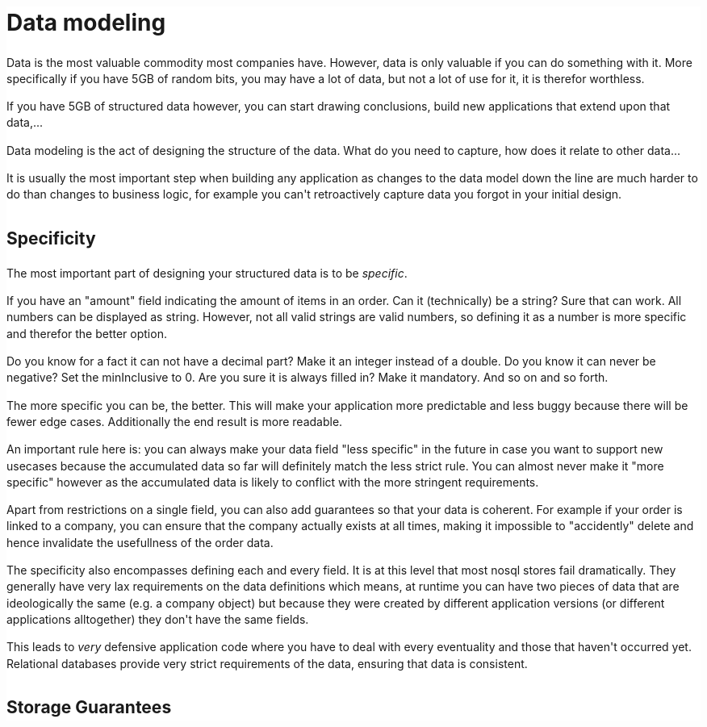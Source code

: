 # Data modeling

Data is the most valuable commodity most companies have. However, data is only valuable if you can do something with it.
More specifically if you have 5GB of random bits, you may have a lot of data, but not a lot of use for it, it is therefor worthless.

If you have 5GB of structured data however, you can start drawing conclusions, build new applications that extend upon that data,...

Data modeling is the act of designing the structure of the data. What do you need to capture, how does it relate to other data...

It is usually the most important step when building any application as changes to the data model down the line are much harder to do than changes to business logic, for example you can't retroactively capture data you forgot in your initial design.

## Specificity

The most important part of designing your structured data is to be _specific_. 

If you have an "amount" field indicating the amount of items in an order. Can it (technically) be a string? Sure that can work. All numbers can be displayed as string. However, not all valid strings are valid numbers, so defining it as a number is more specific and therefor the better option.

Do you know for a fact it can not have a decimal part? Make it an integer instead of a double. 
Do you know it can never be negative? Set the minInclusive to 0. 
Are you sure it is always filled in? Make it mandatory. 
And so on and so forth. 

The more specific you can be, the better. This will make your application more predictable and less buggy because there will be fewer edge cases. Additionally the end result is more readable.

An important rule here is: you can always make your data field "less specific" in the future in case you want to support new usecases because the accumulated data so far will definitely match the less strict rule. You can almost never make it "more specific" however as the accumulated data is likely to conflict with the more stringent requirements.

Apart from restrictions on a single field, you can also add guarantees so that your data is coherent. For example if your order is linked to a company, you can ensure that the company actually exists at all times, making it impossible to "accidently" delete and hence invalidate the usefullness of the order data.

The specificity also encompasses defining each and every field. It is at this level that most nosql stores fail dramatically. They generally have very lax requirements on the data definitions which means, at runtime you can have two pieces of data that are ideologically the same (e.g. a company object) but because they were created by different application versions (or different applications alltogether) they don't have the same fields.

This leads to _very_ defensive application code where you have to deal with every eventuality and those that haven't occurred yet.
Relational databases provide very strict requirements of the data, ensuring that data is consistent.

## Storage Guarantees
